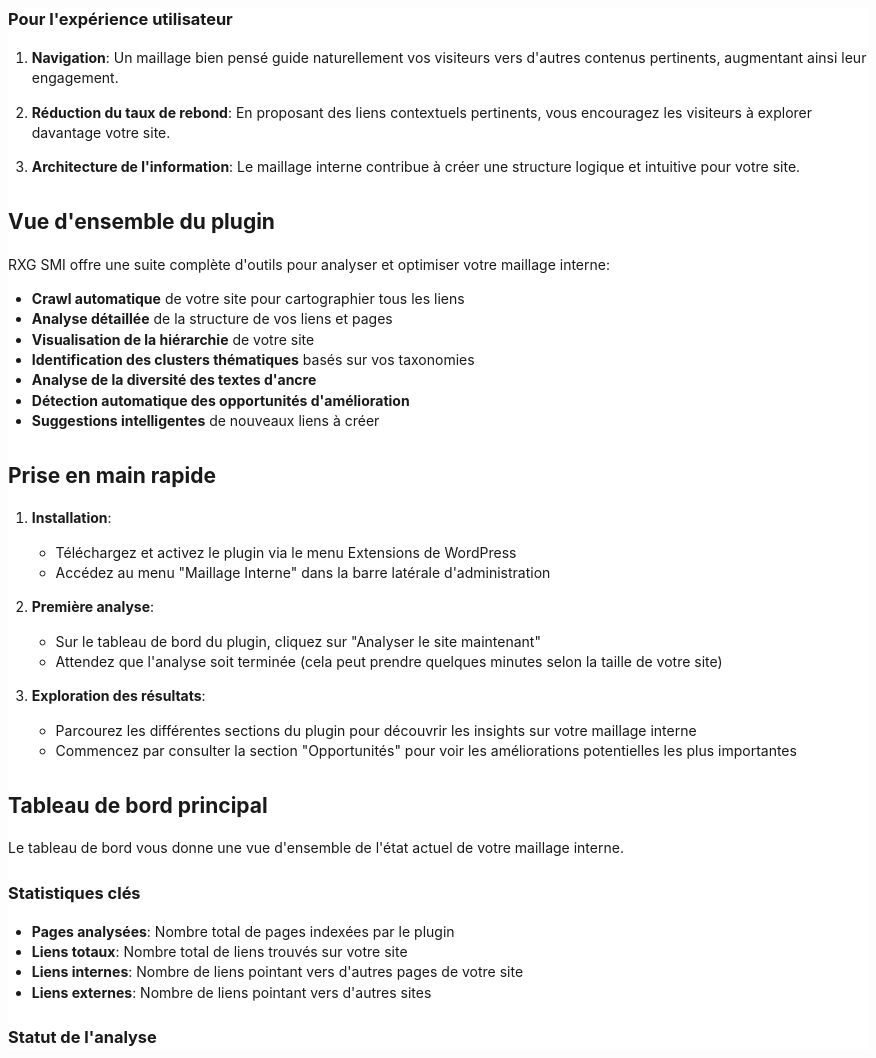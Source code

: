### Pour l'expérience utilisateur

1. **Navigation**: Un maillage bien pensé guide naturellement vos visiteurs vers d'autres contenus pertinents, augmentant ainsi leur engagement.

2. **Réduction du taux de rebond**: En proposant des liens contextuels pertinents, vous encouragez les visiteurs à explorer davantage votre site.

3. **Architecture de l'information**: Le maillage interne contribue à créer une structure logique et intuitive pour votre site.

## Vue d'ensemble du plugin

RXG SMI offre une suite complète d'outils pour analyser et optimiser votre maillage interne:

- **Crawl automatique** de votre site pour cartographier tous les liens
- **Analyse détaillée** de la structure de vos liens et pages
- **Visualisation de la hiérarchie** de votre site
- **Identification des clusters thématiques** basés sur vos taxonomies
- **Analyse de la diversité des textes d'ancre**
- **Détection automatique des opportunités d'amélioration**
- **Suggestions intelligentes** de nouveaux liens à créer

## Prise en main rapide

1. **Installation**:
   - Téléchargez et activez le plugin via le menu Extensions de WordPress
   - Accédez au menu "Maillage Interne" dans la barre latérale d'administration

2. **Première analyse**:
   - Sur le tableau de bord du plugin, cliquez sur "Analyser le site maintenant"
   - Attendez que l'analyse soit terminée (cela peut prendre quelques minutes selon la taille de votre site)

3. **Exploration des résultats**:
   - Parcourez les différentes sections du plugin pour découvrir les insights sur votre maillage interne
   - Commencez par consulter la section "Opportunités" pour voir les améliorations potentielles les plus importantes

## Tableau de bord principal

Le tableau de bord vous donne une vue d'ensemble de l'état actuel de votre maillage interne.

### Statistiques clés

- **Pages analysées**: Nombre total de pages indexées par le plugin
- **Liens totaux**: Nombre total de liens trouvés sur votre site
- **Liens internes**: Nombre de liens pointant vers d'autres pages de votre site
- **Liens externes**: Nombre de liens pointant vers d'autres sites

### Statut de l'analyse
